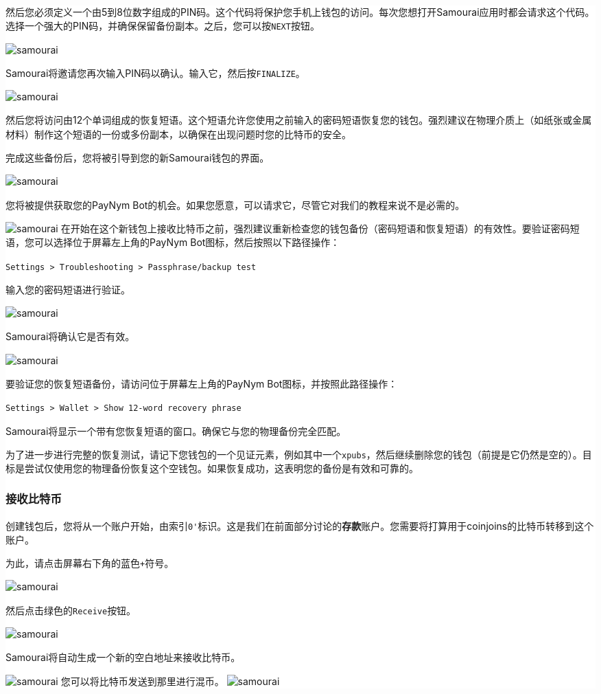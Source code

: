 然后您必须定义一个由5到8位数字组成的PIN码。这个代码将保护您手机上钱包的访问。每次您想打开Samourai应用时都会请求这个代码。选择一个强大的PIN码，并确保保留备份副本。之后，您可以按`NEXT`按钮。

![samourai](assets/notext/12.webp)

Samourai将邀请您再次输入PIN码以确认。输入它，然后按`FINALIZE`。

![samourai](assets/notext/13.webp)

然后您将访问由12个单词组成的恢复短语。这个短语允许您使用之前输入的密码短语恢复您的钱包。强烈建议在物理介质上（如纸张或金属材料）制作这个短语的一份或多份副本，以确保在出现问题时您的比特币的安全。

完成这些备份后，您将被引导到您的新Samourai钱包的界面。

![samourai](assets/notext/14.webp)

您将被提供获取您的PayNym Bot的机会。如果您愿意，可以请求它，尽管它对我们的教程来说不是必需的。

![samourai](assets/notext/15.webp)
在开始在这个新钱包上接收比特币之前，强烈建议重新检查您的钱包备份（密码短语和恢复短语）的有效性。要验证密码短语，您可以选择位于屏幕左上角的PayNym Bot图标，然后按照以下路径操作：
```plaintext
Settings > Troubleshooting > Passphrase/backup test
```

输入您的密码短语进行验证。

![samourai](assets/notext/16.webp)

Samourai将确认它是否有效。

![samourai](assets/notext/17.webp)

要验证您的恢复短语备份，请访问位于屏幕左上角的PayNym Bot图标，并按照此路径操作：
```plaintext
Settings > Wallet > Show 12-word recovery phrase
```

Samourai将显示一个带有您恢复短语的窗口。确保它与您的物理备份完全匹配。

为了进一步进行完整的恢复测试，请记下您钱包的一个见证元素，例如其中一个`xpubs`，然后继续删除您的钱包（前提是它仍然是空的）。目标是尝试仅使用您的物理备份恢复这个空钱包。如果恢复成功，这表明您的备份是有效和可靠的。

### 接收比特币
创建钱包后，您将从一个账户开始，由索引`0'`标识。这是我们在前面部分讨论的**存款**账户。您需要将打算用于coinjoins的比特币转移到这个账户。

为此，请点击屏幕右下角的蓝色`+`符号。

![samourai](assets/notext/18.webp)

然后点击绿色的`Receive`按钮。

![samourai](assets/notext/19.webp)

Samourai将自动生成一个新的空白地址来接收比特币。

![samourai](assets/notext/20.webp)
您可以将比特币发送到那里进行混币。
![samourai](assets/notext/21.webp)
